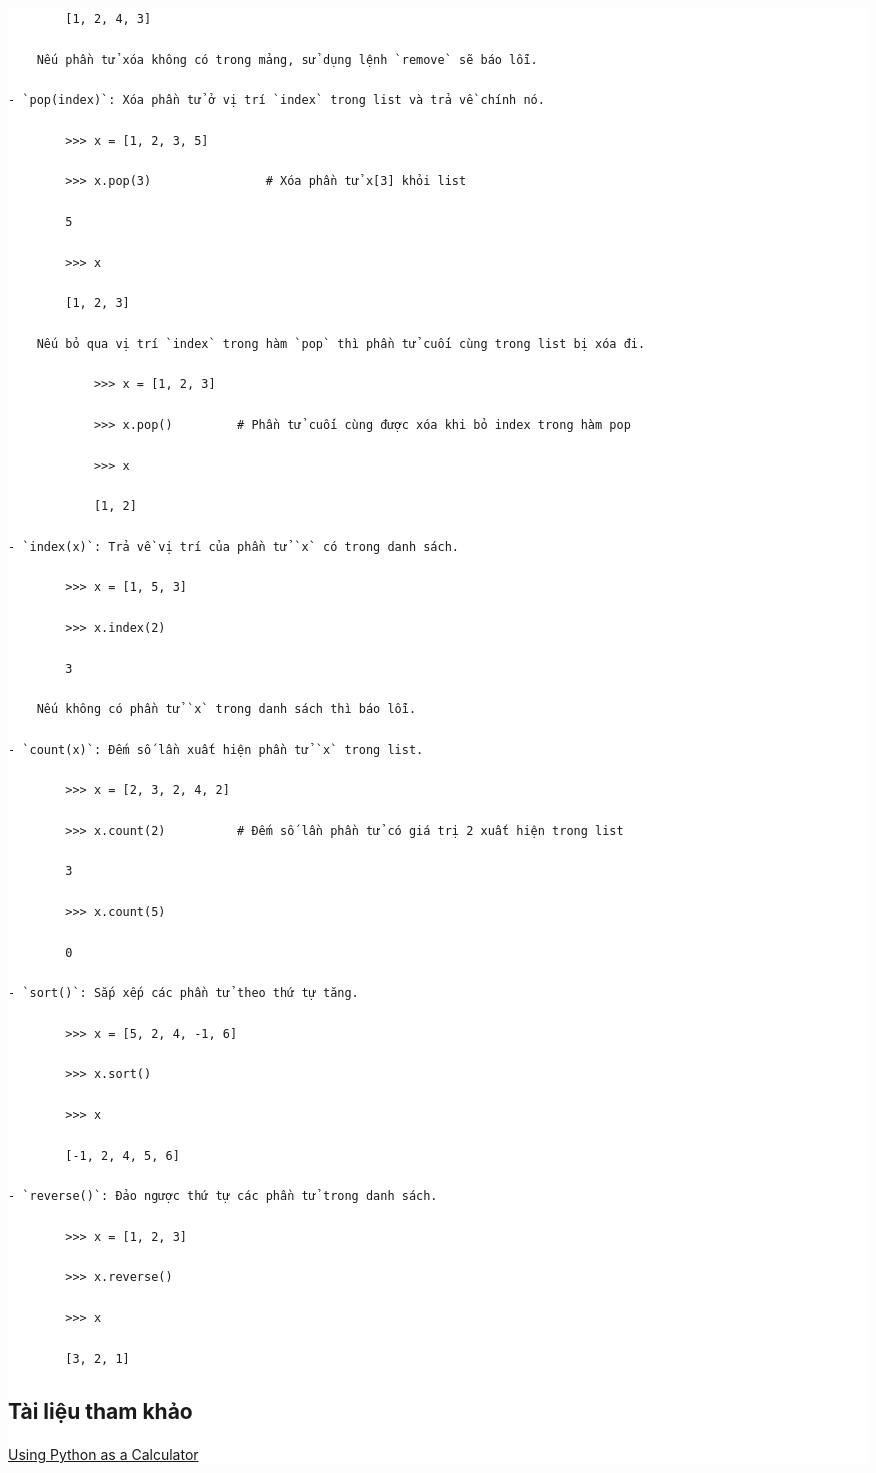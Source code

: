 			[1, 2, 4, 3]
			
		Nếu phần tử xóa không có trong mảng, sử dụng lệnh `remove` sẽ báo lỗi.
		
	- `pop(index)`: Xóa phần tử ở vị trí `index` trong list và trả về chính nó.
	
			>>> x = [1, 2, 3, 5]
			
			>>> x.pop(3)				# Xóa phần tử x[3] khỏi list
			
			5
			
			>>> x
			
			[1, 2, 3]
			
		Nếu bỏ qua vị trí `index` trong hàm `pop` thì phần tử cuối cùng trong list bị xóa đi.
		
				>>> x = [1, 2, 3]
				
				>>> x.pop()			# Phần tử cuối cùng được xóa khi bỏ index trong hàm pop
				
				>>> x 
				
				[1, 2]
				
	- `index(x)`: Trả về vị trí của phần tử `x` có trong danh sách.
	
			>>> x = [1, 5, 3]
			
			>>> x.index(2)
			
			3
			
		Nếu không có phần tử `x` trong danh sách thì báo lỗi.
		
	- `count(x)`: Đếm số lần xuất hiện phần tử `x` trong list.
	
			>>> x = [2, 3, 2, 4, 2]
			
			>>> x.count(2)			# Đếm số lần phần tử có giá trị 2 xuất hiện trong list
			
			3
			
			>>> x.count(5)
			
			0
			
	- `sort()`: Sắp xếp các phần tử theo thứ tự tăng.
	
			>>> x = [5, 2, 4, -1, 6]
			
			>>> x.sort()
			
			>>> x
			
			[-1, 2, 4, 5, 6]
			
	- `reverse()`: Đảo ngược thứ tự các phần tử trong danh sách.
	
			>>> x = [1, 2, 3]
			
			>>> x.reverse()
			
			>>> x
			
			[3, 2, 1]
					
## Tài liệu tham khảo

[Using Python as a Calculator](https://docs.python.org/2/tutorial/introduction.html#using-python-as-a-calculator)
